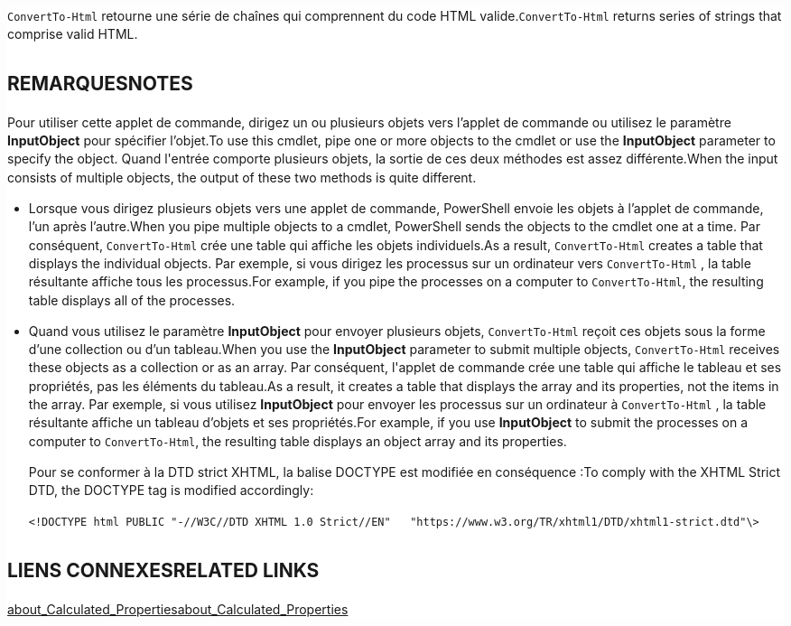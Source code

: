 <span data-ttu-id="107fc-217">`ConvertTo-Html` retourne une série de chaînes qui comprennent du code HTML valide.</span><span class="sxs-lookup"><span data-stu-id="107fc-217">`ConvertTo-Html` returns series of strings that comprise valid HTML.</span></span>

## <span data-ttu-id="107fc-218">REMARQUES</span><span class="sxs-lookup"><span data-stu-id="107fc-218">NOTES</span></span>

<span data-ttu-id="107fc-219">Pour utiliser cette applet de commande, dirigez un ou plusieurs objets vers l’applet de commande ou utilisez le paramètre **InputObject** pour spécifier l’objet.</span><span class="sxs-lookup"><span data-stu-id="107fc-219">To use this cmdlet, pipe one or more objects to the cmdlet or use the **InputObject** parameter to specify the object.</span></span> <span data-ttu-id="107fc-220">Quand l'entrée comporte plusieurs objets, la sortie de ces deux méthodes est assez différente.</span><span class="sxs-lookup"><span data-stu-id="107fc-220">When the input consists of multiple objects, the output of these two methods is quite different.</span></span>

- <span data-ttu-id="107fc-221">Lorsque vous dirigez plusieurs objets vers une applet de commande, PowerShell envoie les objets à l’applet de commande, l’un après l’autre.</span><span class="sxs-lookup"><span data-stu-id="107fc-221">When you pipe multiple objects to a cmdlet, PowerShell sends the objects to the cmdlet one at a time.</span></span> <span data-ttu-id="107fc-222">Par conséquent, `ConvertTo-Html` crée une table qui affiche les objets individuels.</span><span class="sxs-lookup"><span data-stu-id="107fc-222">As a result, `ConvertTo-Html` creates a table that displays the individual objects.</span></span> <span data-ttu-id="107fc-223">Par exemple, si vous dirigez les processus sur un ordinateur vers `ConvertTo-Html` , la table résultante affiche tous les processus.</span><span class="sxs-lookup"><span data-stu-id="107fc-223">For example, if you pipe the processes on a computer to `ConvertTo-Html`, the resulting table displays all of the processes.</span></span>

- <span data-ttu-id="107fc-224">Quand vous utilisez le paramètre **InputObject** pour envoyer plusieurs objets, `ConvertTo-Html` reçoit ces objets sous la forme d’une collection ou d’un tableau.</span><span class="sxs-lookup"><span data-stu-id="107fc-224">When you use the **InputObject** parameter to submit multiple objects, `ConvertTo-Html` receives these objects as a collection or as an array.</span></span> <span data-ttu-id="107fc-225">Par conséquent, l'applet de commande crée une table qui affiche le tableau et ses propriétés, pas les éléments du tableau.</span><span class="sxs-lookup"><span data-stu-id="107fc-225">As a result, it creates a table that displays the array and its properties, not the items in the array.</span></span> <span data-ttu-id="107fc-226">Par exemple, si vous utilisez **InputObject** pour envoyer les processus sur un ordinateur à `ConvertTo-Html` , la table résultante affiche un tableau d’objets et ses propriétés.</span><span class="sxs-lookup"><span data-stu-id="107fc-226">For example, if you use **InputObject** to submit the processes on a computer to `ConvertTo-Html`, the resulting table displays an object array and its properties.</span></span>

  <span data-ttu-id="107fc-227">Pour se conformer à la DTD strict XHTML, la balise DOCTYPE est modifiée en conséquence :</span><span class="sxs-lookup"><span data-stu-id="107fc-227">To comply with the XHTML Strict DTD, the DOCTYPE tag is modified accordingly:</span></span>

   `<!DOCTYPE html PUBLIC "-//W3C//DTD XHTML 1.0 Strict//EN"   "https://www.w3.org/TR/xhtml1/DTD/xhtml1-strict.dtd"\>`

## <span data-ttu-id="107fc-228">LIENS CONNEXES</span><span class="sxs-lookup"><span data-stu-id="107fc-228">RELATED LINKS</span></span>

[<span data-ttu-id="107fc-229">about_Calculated_Properties</span><span class="sxs-lookup"><span data-stu-id="107fc-229">about_Calculated_Properties</span></span>](../Microsoft.PowerShell.Core/About/about_Calculated_Properties.md)
